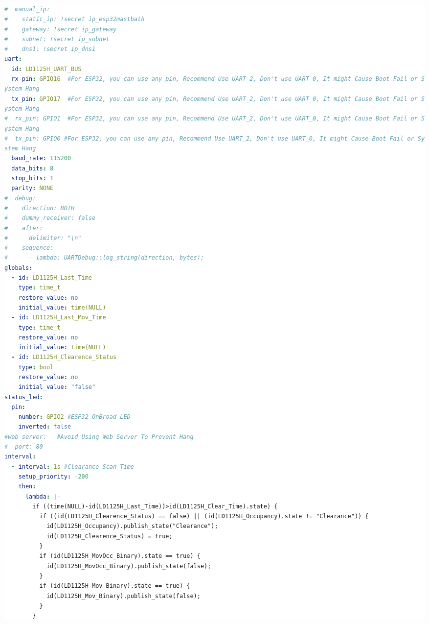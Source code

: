```yaml
#  manual_ip:
#    static_ip: !secret ip_esp32mastbath
#    gateway: !secret ip_gateway
#    subnet: !secret ip_subnet
#    dns1: !secret ip_dns1
uart:
  id: LD1125H_UART_BUS
  rx_pin: GPIO16  #For ESP32, you can use any pin, Recommend Use UART_2, Don't use UART_0, It might Cause Boot Fail or System Hang
  tx_pin: GPIO17  #For ESP32, you can use any pin, Recommend Use UART_2, Don't use UART_0, It might Cause Boot Fail or System Hang
#  rx_pin: GPIO1  #For ESP32, you can use any pin, Recommend Use UART_2, Don't use UART_0, It might Cause Boot Fail or System Hang
#  tx_pin: GPIO0 #For ESP32, you can use any pin, Recommend Use UART_2, Don't use UART_0, It might Cause Boot Fail or System Hang
  baud_rate: 115200
  data_bits: 8
  stop_bits: 1
  parity: NONE
#  debug:
#    direction: BOTH
#    dummy_receiver: false
#    after:
#      delimiter: "\n"
#    sequence:
#      - lambda: UARTDebug::log_string(direction, bytes);
globals:
  - id: LD1125H_Last_Time
    type: time_t
    restore_value: no
    initial_value: time(NULL)
  - id: LD1125H_Last_Mov_Time
    type: time_t
    restore_value: no
    initial_value: time(NULL)
  - id: LD1125H_Clearence_Status
    type: bool
    restore_value: no
    initial_value: "false"
status_led:
  pin:
    number: GPIO2 #ESP32 OnBroad LED
    inverted: false
#web_server:   #Avoid Using Web Server To Prevent Hang
#  port: 80
interval:
  - interval: 1s #Clearance Scan Time
    setup_priority: -200
    then:
      lambda: |-
        if ((time(NULL)-id(LD1125H_Last_Time))>id(LD1125H_Clear_Time).state) {
          if ((id(LD1125H_Clearence_Status) == false) || (id(LD1125H_Occupancy).state != "Clearance")) {
            id(LD1125H_Occupancy).publish_state("Clearance");
            id(LD1125H_Clearence_Status) = true;
          }
          if (id(LD1125H_MovOcc_Binary).state == true) {
            id(LD1125H_MovOcc_Binary).publish_state(false);
          }
          if (id(LD1125H_Mov_Binary).state == true) {
            id(LD1125H_Mov_Binary).publish_state(false);
          }
        }
```